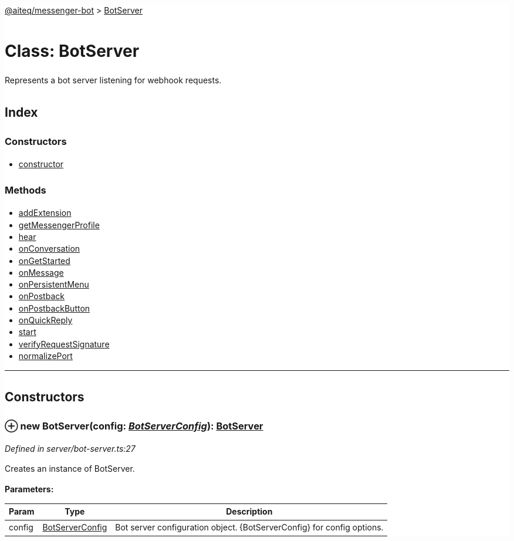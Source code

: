 [@aiteq/messenger-bot](../README.md) > [BotServer](../classes/botserver.md)



# Class: BotServer


Represents a bot server listening for webhook requests.

## Index

### Constructors

* [constructor](botserver.md#constructor)


### Methods

* [addExtension](botserver.md#addextension)
* [getMessengerProfile](botserver.md#getmessengerprofile)
* [hear](botserver.md#hear)
* [onConversation](botserver.md#onconversation)
* [onGetStarted](botserver.md#ongetstarted)
* [onMessage](botserver.md#onmessage)
* [onPersistentMenu](botserver.md#onpersistentmenu)
* [onPostback](botserver.md#onpostback)
* [onPostbackButton](botserver.md#onpostbackbutton)
* [onQuickReply](botserver.md#onquickreply)
* [start](botserver.md#start)
* [verifyRequestSignature](botserver.md#verifyrequestsignature)
* [normalizePort](botserver.md#normalizeport)



---
## Constructors
<a id="constructor"></a>


### ⊕ **new BotServer**(config: *[BotServerConfig](../interfaces/botserverconfig.md)*): [BotServer](botserver.md)



*Defined in server/bot-server.ts:27*



Creates an instance of BotServer.


**Parameters:**

| Param | Type | Description |
| ------ | ------ | ------ |
| config | [BotServerConfig](../interfaces/botserverconfig.md)   |  Bot server configuration object. {BotServerConfig} for config options. |
